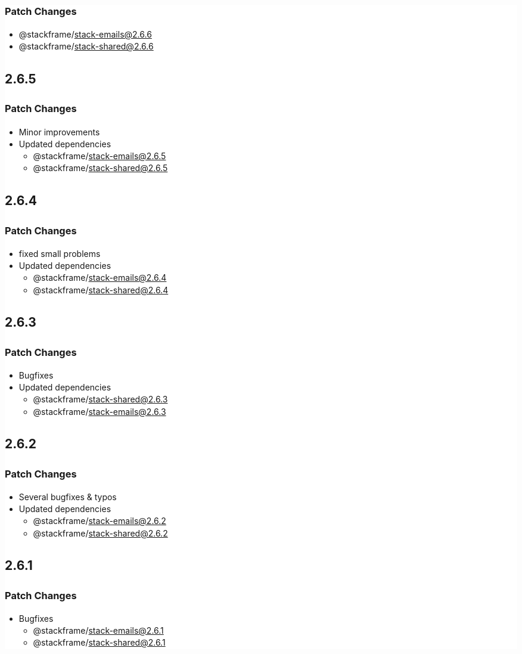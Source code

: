 ### Patch Changes

- @stackframe/stack-emails@2.6.6
- @stackframe/stack-shared@2.6.6

## 2.6.5

### Patch Changes

- Minor improvements
- Updated dependencies
  - @stackframe/stack-emails@2.6.5
  - @stackframe/stack-shared@2.6.5

## 2.6.4

### Patch Changes

- fixed small problems
- Updated dependencies
  - @stackframe/stack-emails@2.6.4
  - @stackframe/stack-shared@2.6.4

## 2.6.3

### Patch Changes

- Bugfixes
- Updated dependencies
  - @stackframe/stack-shared@2.6.3
  - @stackframe/stack-emails@2.6.3

## 2.6.2

### Patch Changes

- Several bugfixes & typos
- Updated dependencies
  - @stackframe/stack-emails@2.6.2
  - @stackframe/stack-shared@2.6.2

## 2.6.1

### Patch Changes

- Bugfixes
  - @stackframe/stack-emails@2.6.1
  - @stackframe/stack-shared@2.6.1
